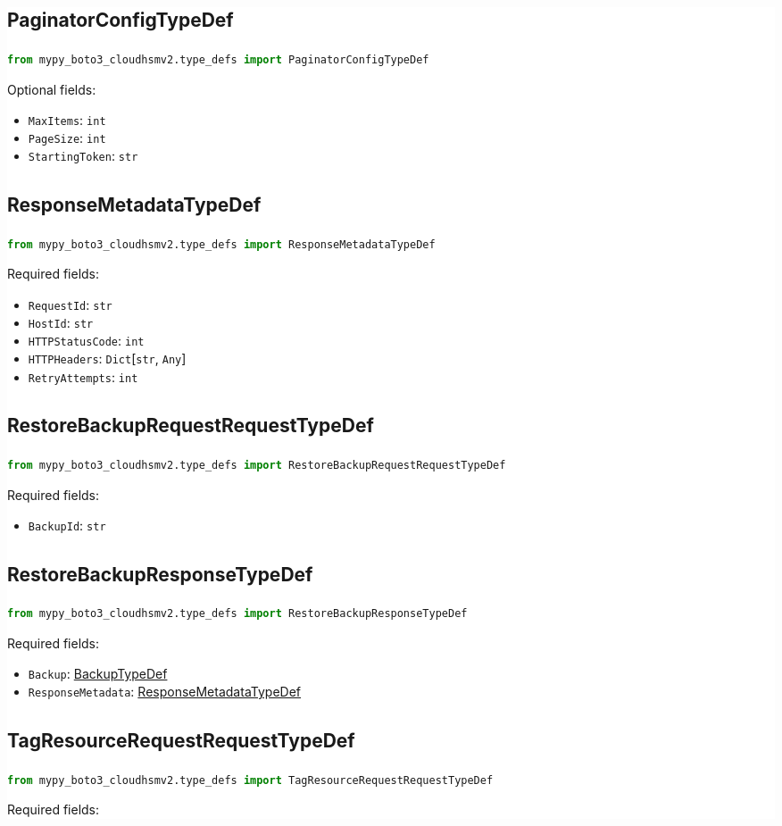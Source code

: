 ## PaginatorConfigTypeDef

```python
from mypy_boto3_cloudhsmv2.type_defs import PaginatorConfigTypeDef
```

Optional fields:

- `MaxItems`: `int`
- `PageSize`: `int`
- `StartingToken`: `str`

## ResponseMetadataTypeDef

```python
from mypy_boto3_cloudhsmv2.type_defs import ResponseMetadataTypeDef
```

Required fields:

- `RequestId`: `str`
- `HostId`: `str`
- `HTTPStatusCode`: `int`
- `HTTPHeaders`: `Dict`\[`str`, `Any`\]
- `RetryAttempts`: `int`

## RestoreBackupRequestRequestTypeDef

```python
from mypy_boto3_cloudhsmv2.type_defs import RestoreBackupRequestRequestTypeDef
```

Required fields:

- `BackupId`: `str`

## RestoreBackupResponseTypeDef

```python
from mypy_boto3_cloudhsmv2.type_defs import RestoreBackupResponseTypeDef
```

Required fields:

- `Backup`: [BackupTypeDef](./type_defs.md#backuptypedef)
- `ResponseMetadata`:
  [ResponseMetadataTypeDef](./type_defs.md#responsemetadatatypedef)

## TagResourceRequestRequestTypeDef

```python
from mypy_boto3_cloudhsmv2.type_defs import TagResourceRequestRequestTypeDef
```

Required fields:
